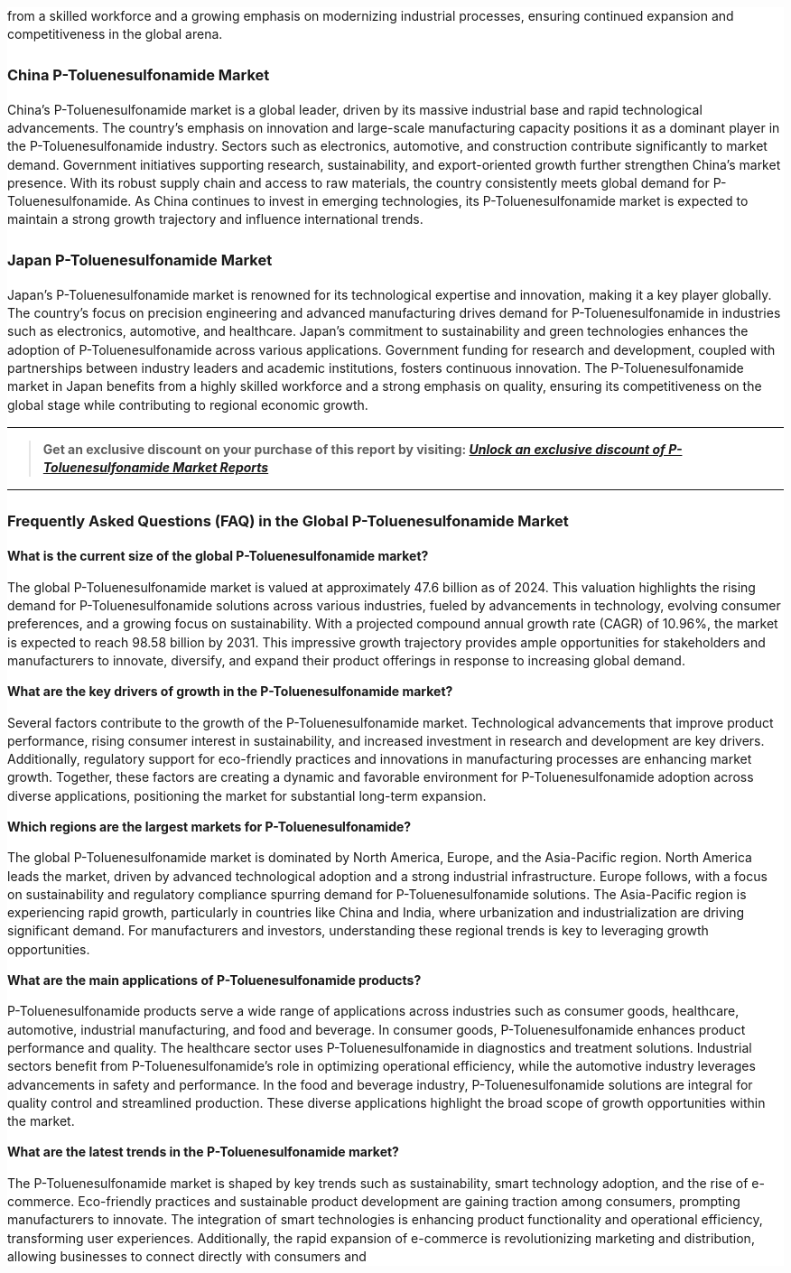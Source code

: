 from a skilled workforce and a growing emphasis on modernizing industrial processes, ensuring continued expansion and competitiveness in the global arena.</p><h3>China P-Toluenesulfonamide Market</h3><p>China&rsquo;s P-Toluenesulfonamide market is a global leader, driven by its massive industrial base and rapid technological advancements. The country&rsquo;s emphasis on innovation and large-scale manufacturing capacity positions it as a dominant player in the P-Toluenesulfonamide industry. Sectors such as electronics, automotive, and construction contribute significantly to market demand. Government initiatives supporting research, sustainability, and export-oriented growth further strengthen China&rsquo;s market presence. With its robust supply chain and access to raw materials, the country consistently meets global demand for P-Toluenesulfonamide. As China continues to invest in emerging technologies, its P-Toluenesulfonamide market is expected to maintain a strong growth trajectory and influence international trends.</p><h3>Japan P-Toluenesulfonamide Market</h3><p>Japan&rsquo;s P-Toluenesulfonamide market is renowned for its technological expertise and innovation, making it a key player globally. The country&rsquo;s focus on precision engineering and advanced manufacturing drives demand for P-Toluenesulfonamide in industries such as electronics, automotive, and healthcare. Japan&rsquo;s commitment to sustainability and green technologies enhances the adoption of P-Toluenesulfonamide across various applications. Government funding for research and development, coupled with partnerships between industry leaders and academic institutions, fosters continuous innovation. The P-Toluenesulfonamide market in Japan benefits from a highly skilled workforce and a strong emphasis on quality, ensuring its competitiveness on the global stage while contributing to regional economic growth.</p><hr /><blockquote><p><strong>Get an exclusive discount on your purchase of this report by visiting: <em><a href="://marketresearchpulse.com/ask-for-discount/47198?utm_source=Github&amp;utm_medium=023">Unlock an exclusive discount of P-Toluenesulfonamide Market Reports</a></em>&nbsp;</strong></p></blockquote><hr /><h3>Frequently Asked Questions (FAQ) in the Global P-Toluenesulfonamide Market</h3><p><strong>What is the current size of the global P-Toluenesulfonamide market?</strong></p><p>The global P-Toluenesulfonamide market is valued at approximately 47.6 billion as of 2024. This valuation highlights the rising demand for P-Toluenesulfonamide solutions across various industries, fueled by advancements in technology, evolving consumer preferences, and a growing focus on sustainability. With a projected compound annual growth rate (CAGR) of 10.96%, the market is expected to reach 98.58 billion by 2031. This impressive growth trajectory provides ample opportunities for stakeholders and manufacturers to innovate, diversify, and expand their product offerings in response to increasing global demand.</p><p><strong>What are the key drivers of growth in the P-Toluenesulfonamide market?</strong></p><p>Several factors contribute to the growth of the P-Toluenesulfonamide market. Technological advancements that improve product performance, rising consumer interest in sustainability, and increased investment in research and development are key drivers. Additionally, regulatory support for eco-friendly practices and innovations in manufacturing processes are enhancing market growth. Together, these factors are creating a dynamic and favorable environment for P-Toluenesulfonamide adoption across diverse applications, positioning the market for substantial long-term expansion.</p><p><strong>Which regions are the largest markets for P-Toluenesulfonamide?</strong></p><p>The global P-Toluenesulfonamide market is dominated by North America, Europe, and the Asia-Pacific region. North America leads the market, driven by advanced technological adoption and a strong industrial infrastructure. Europe follows, with a focus on sustainability and regulatory compliance spurring demand for P-Toluenesulfonamide solutions. The Asia-Pacific region is experiencing rapid growth, particularly in countries like China and India, where urbanization and industrialization are driving significant demand. For manufacturers and investors, understanding these regional trends is key to leveraging growth opportunities.</p><p><strong>What are the main applications of P-Toluenesulfonamide products?</strong></p><p>P-Toluenesulfonamide products serve a wide range of applications across industries such as consumer goods, healthcare, automotive, industrial manufacturing, and food and beverage. In consumer goods, P-Toluenesulfonamide enhances product performance and quality. The healthcare sector uses P-Toluenesulfonamide in diagnostics and treatment solutions. Industrial sectors benefit from P-Toluenesulfonamide&rsquo;s role in optimizing operational efficiency, while the automotive industry leverages advancements in safety and performance. In the food and beverage industry, P-Toluenesulfonamide solutions are integral for quality control and streamlined production. These diverse applications highlight the broad scope of growth opportunities within the market.</p><p><strong>What are the latest trends in the P-Toluenesulfonamide market?</strong></p><p>The P-Toluenesulfonamide market is shaped by key trends such as sustainability, smart technology adoption, and the rise of e-commerce. Eco-friendly practices and sustainable product development are gaining traction among consumers, prompting manufacturers to innovate. The integration of smart technologies is enhancing product functionality and operational efficiency, transforming user experiences. Additionally, the rapid expansion of e-commerce is revolutionizing marketing and distribution, allowing businesses to connect directly with consumers and